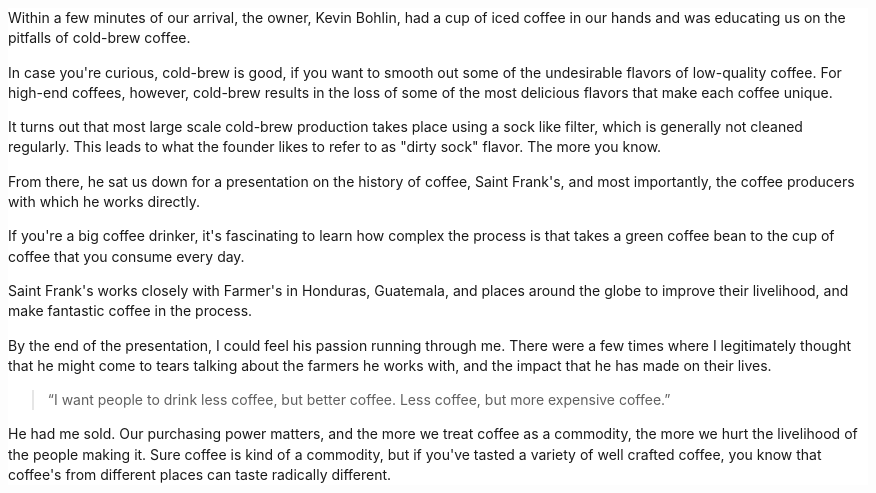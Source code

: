 Within a few minutes of our arrival, the owner, Kevin Bohlin, had a cup of iced coffee in our hands and was educating
us on the pitfalls of cold-brew coffee.

In case you're curious, cold-brew is good, if you want to smooth out some of the undesirable flavors of low-quality coffee.
For high-end coffees, however, cold-brew results in the loss of some of the most delicious flavors that make each coffee unique.

It turns out that most large scale cold-brew production takes place using a sock like filter, which is generally not cleaned regularly.  This leads to what the founder likes to refer to as "dirty sock" flavor. The more you know.

From there, he sat us down for a presentation on the history of coffee, Saint Frank's, and most importantly, the coffee producers with which he works directly.

If you're a big coffee drinker, it's fascinating to learn how complex the process is that takes a green coffee bean to the cup of coffee that you consume every day.

Saint Frank's works closely with Farmer's in Honduras, Guatemala, and places around the globe to improve their livelihood, and make fantastic coffee in the process.

By the end of the presentation, I could feel his passion running through me.  There were a few times where I legitimately
thought that he might come to tears talking about the farmers he works with, and the impact that he has made on their lives.

>“I want people to drink less coffee, but better coffee.  Less coffee, but more expensive coffee.”

He had me sold.  Our purchasing power matters, and the more we treat coffee as a commodity, the more we hurt the livelihood of the people making it.  Sure coffee is kind of a commodity, but if you've tasted a variety of well crafted coffee, you know that coffee's from different places can taste radically different.
